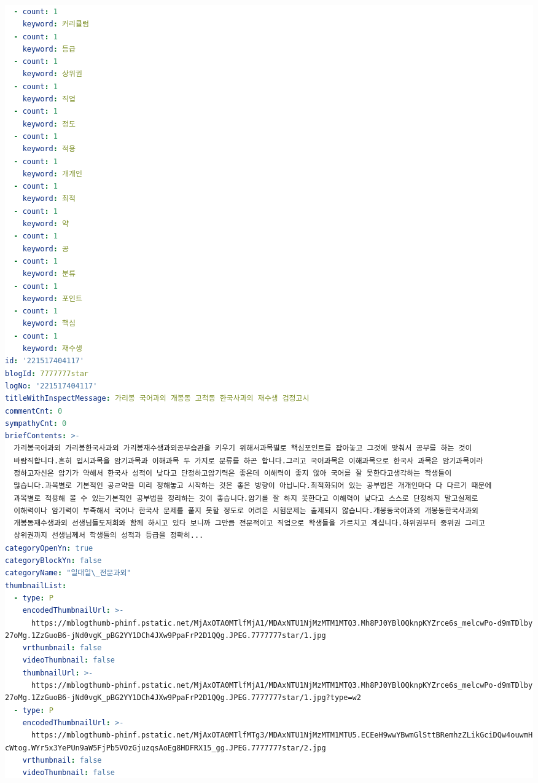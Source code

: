 ```yaml
  - count: 1
    keyword: 커리큘럼
  - count: 1
    keyword: 등급
  - count: 1
    keyword: 상위권
  - count: 1
    keyword: 직업
  - count: 1
    keyword: 정도
  - count: 1
    keyword: 적용
  - count: 1
    keyword: 개개인
  - count: 1
    keyword: 최적
  - count: 1
    keyword: 약
  - count: 1
    keyword: 공
  - count: 1
    keyword: 분류
  - count: 1
    keyword: 포인트
  - count: 1
    keyword: 핵심
  - count: 1
    keyword: 재수생
id: '221517404117'
blogId: 7777777star
logNo: '221517404117'
titleWithInspectMessage: 가리봉 국어과외 개봉동 고척동 한국사과외 재수생 검정고시
commentCnt: 0
sympathyCnt: 0
briefContents: >-
  가리봉국어과외 가리봉한국사과외 가리봉재수생과외공부습관을 키우기 위해서과목별로 핵심포인트를 잡아놓고 그것에 맞춰서 공부를 하는 것이
  바람직합니다.​흔히 입시과목을 암기과목과 이해과목 두 가지로 분류를 하곤 합니다.그리고 국어과목은 이해과목으로 한국사 과목은 암기과목이라
  정하고자신은 암기가 약해서 한국사 성적이 낮다고 단정하고암기력은 좋은데 이해력이 좋지 않아 국어를 잘 못한다고생각하는 학생들이
  많습니다.​과목별로 기본적인 공ㄹ약을 미리 정해놓고 시작하는 것은 좋은 방향이 아닙니다.최적화되어 있는 공부법은 개개인마다 다 다르기 때문에
  과목별로 적용해 볼 수 있는기본적인 공부법을 정리하는 것이 좋습니다.​암기를 잘 하지 못한다고 이해력이 낮다고 스스로 단정하지 말고실제로
  이해력이나 암기력이 부족해서 국어나 한국사 문제를 풀지 못할 정도로 어려운 시험문제는 출제되지 않습니다.개봉동국어과외 개봉동한국사과외
  개봉동재수생과외 선생님들도저희와 함께 하시고 있다 보니까 그만큼 전문적이고 직업으로 학생들을 가르치고 계십니다.​하위권부터 중위권 그리고
  상위권까지 선생님께서 학생들의 성적과 등급을 정확히...
categoryOpenYn: true
categoryBlockYn: false
categoryName: "일대일\_전문과외"
thumbnailList:
  - type: P
    encodedThumbnailUrl: >-
      https://mblogthumb-phinf.pstatic.net/MjAxOTA0MTlfMjA1/MDAxNTU1NjMzMTM1MTQ3.Mh8PJ0YBlOQknpKYZrce6s_melcwPo-d9mTDlby27oMg.1ZzGuoB6-jNd0vgK_pBG2YY1DCh4JXw9PpaFrP2D1QQg.JPEG.7777777star/1.jpg
    vrthumbnail: false
    videoThumbnail: false
    thumbnailUrl: >-
      https://mblogthumb-phinf.pstatic.net/MjAxOTA0MTlfMjA1/MDAxNTU1NjMzMTM1MTQ3.Mh8PJ0YBlOQknpKYZrce6s_melcwPo-d9mTDlby27oMg.1ZzGuoB6-jNd0vgK_pBG2YY1DCh4JXw9PpaFrP2D1QQg.JPEG.7777777star/1.jpg?type=w2
  - type: P
    encodedThumbnailUrl: >-
      https://mblogthumb-phinf.pstatic.net/MjAxOTA0MTlfMTg3/MDAxNTU1NjMzMTM1MTU5.ECEeH9wwYBwmGlSttBRemhzZLikGciDQw4ouwmHcWtog.WYr5x3YePUn9aW5FjPb5VOzGjuzqsAoEg8HDFRX15_gg.JPEG.7777777star/2.jpg
    vrthumbnail: false
    videoThumbnail: false
```